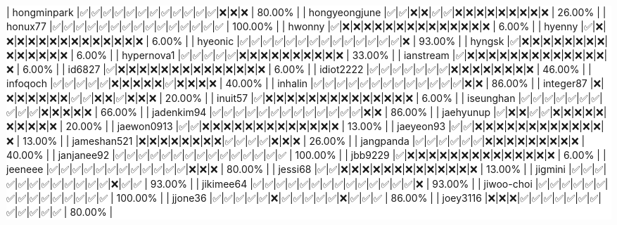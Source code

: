 | hongminpark |:white_check_mark:|:white_check_mark:|:white_check_mark:|:white_check_mark:|:white_check_mark:|:white_check_mark:|:white_check_mark:|:white_check_mark:|:white_check_mark:|:white_check_mark:|:white_check_mark:|:white_check_mark:|:x:|:x:|:x: | 80.00% |
| hongyeongjune |:white_check_mark:|:white_check_mark:|:x:|:x:|:white_check_mark:|:white_check_mark:|:x:|:x:|:x:|:x:|:x:|:x:|:x:|:x:|:x: | 26.00% |
| honux77 |:white_check_mark:|:white_check_mark:|:white_check_mark:|:white_check_mark:|:white_check_mark:|:white_check_mark:|:white_check_mark:|:white_check_mark:|:white_check_mark:|:white_check_mark:|:white_check_mark:|:white_check_mark:|:white_check_mark:|:white_check_mark:|:white_check_mark: | 100.00% |
| hwonny |:white_check_mark:|:x:|:x:|:x:|:x:|:x:|:x:|:x:|:x:|:x:|:x:|:x:|:x:|:x:|:x: | 6.00% |
| hyenny |:white_check_mark:|:x:|:x:|:x:|:x:|:x:|:x:|:x:|:x:|:x:|:x:|:x:|:x:|:x:|:x: | 6.00% |
| hyeonic |:white_check_mark:|:white_check_mark:|:white_check_mark:|:white_check_mark:|:white_check_mark:|:white_check_mark:|:white_check_mark:|:white_check_mark:|:white_check_mark:|:white_check_mark:|:white_check_mark:|:white_check_mark:|:white_check_mark:|:white_check_mark:|:x: | 93.00% |
| hyngsk |:white_check_mark:|:x:|:x:|:x:|:x:|:x:|:x:|:x:|:x:|:x:|:x:|:x:|:x:|:x:|:x: | 6.00% |
| hypernova1 |:white_check_mark:|:white_check_mark:|:white_check_mark:|:white_check_mark:|:white_check_mark:|:x:|:x:|:x:|:x:|:x:|:x:|:x:|:x:|:x:|:x: | 33.00% |
| ianstream |:white_check_mark:|:x:|:x:|:x:|:x:|:x:|:x:|:x:|:x:|:x:|:x:|:x:|:x:|:x:|:x: | 6.00% |
| id6827 |:white_check_mark:|:x:|:x:|:x:|:x:|:x:|:x:|:x:|:x:|:x:|:x:|:x:|:x:|:x:|:x: | 6.00% |
| idiot2222 |:white_check_mark:|:white_check_mark:|:white_check_mark:|:white_check_mark:|:white_check_mark:|:white_check_mark:|:white_check_mark:|:x:|:x:|:x:|:x:|:x:|:x:|:x:|:x: | 46.00% |
| infoqoch |:white_check_mark:|:white_check_mark:|:white_check_mark:|:white_check_mark:|:white_check_mark:|:x:|:x:|:x:|:x:|:x:|:white_check_mark:|:x:|:x:|:x:|:x: | 40.00% |
| inhalin |:white_check_mark:|:white_check_mark:|:white_check_mark:|:white_check_mark:|:white_check_mark:|:white_check_mark:|:white_check_mark:|:white_check_mark:|:white_check_mark:|:white_check_mark:|:white_check_mark:|:white_check_mark:|:white_check_mark:|:x:|:x: | 86.00% |
| integer87 |:x:|:x:|:x:|:x:|:x:|:x:|:x:|:white_check_mark:|:white_check_mark:|:x:|:x:|:white_check_mark:|:x:|:x:|:x: | 20.00% |
| inuit57 |:white_check_mark:|:x:|:x:|:x:|:x:|:x:|:x:|:x:|:x:|:x:|:x:|:x:|:x:|:x:|:x: | 6.00% |
| iseunghan |:white_check_mark:|:white_check_mark:|:white_check_mark:|:white_check_mark:|:white_check_mark:|:white_check_mark:|:white_check_mark:|:white_check_mark:|:white_check_mark:|:white_check_mark:|:x:|:x:|:x:|:x:|:x: | 66.00% |
| jadenkim94 |:white_check_mark:|:white_check_mark:|:white_check_mark:|:white_check_mark:|:white_check_mark:|:white_check_mark:|:white_check_mark:|:white_check_mark:|:white_check_mark:|:white_check_mark:|:white_check_mark:|:white_check_mark:|:white_check_mark:|:x:|:x: | 86.00% |
| jaehyunup |:white_check_mark:|:x:|:x:|:white_check_mark:|:white_check_mark:|:x:|:x:|:x:|:x:|:x:|:x:|:x:|:x:|:x:|:x: | 20.00% |
| jaewon0913 |:white_check_mark:|:white_check_mark:|:x:|:x:|:x:|:x:|:x:|:x:|:x:|:x:|:x:|:x:|:x:|:x:|:x: | 13.00% |
| jaeyeon93 |:white_check_mark:|:white_check_mark:|:x:|:x:|:x:|:x:|:x:|:x:|:x:|:x:|:x:|:x:|:x:|:x:|:x: | 13.00% |
| jameshan521 |:x:|:x:|:x:|:x:|:x:|:x:|:x:|:x:|:white_check_mark:|:white_check_mark:|:white_check_mark:|:white_check_mark:|:x:|:x:|:x: | 26.00% |
| jangpanda |:white_check_mark:|:white_check_mark:|:white_check_mark:|:white_check_mark:|:white_check_mark:|:white_check_mark:|:x:|:x:|:x:|:x:|:x:|:x:|:x:|:x:|:x: | 40.00% |
| janjanee92 |:white_check_mark:|:white_check_mark:|:white_check_mark:|:white_check_mark:|:white_check_mark:|:white_check_mark:|:white_check_mark:|:white_check_mark:|:white_check_mark:|:white_check_mark:|:white_check_mark:|:white_check_mark:|:white_check_mark:|:white_check_mark:|:white_check_mark: | 100.00% |
| jbb9229 |:white_check_mark:|:x:|:x:|:x:|:x:|:x:|:x:|:x:|:x:|:x:|:x:|:x:|:x:|:x:|:x: | 6.00% |
| jeeneee |:white_check_mark:|:white_check_mark:|:white_check_mark:|:white_check_mark:|:white_check_mark:|:white_check_mark:|:white_check_mark:|:white_check_mark:|:white_check_mark:|:white_check_mark:|:white_check_mark:|:white_check_mark:|:x:|:x:|:x: | 80.00% |
| jessi68 |:white_check_mark:|:white_check_mark:|:x:|:x:|:x:|:x:|:x:|:x:|:x:|:x:|:x:|:x:|:x:|:x:|:x: | 13.00% |
| jigmini |:white_check_mark:|:white_check_mark:|:white_check_mark:|:white_check_mark:|:white_check_mark:|:white_check_mark:|:white_check_mark:|:white_check_mark:|:white_check_mark:|:white_check_mark:|:white_check_mark:|:white_check_mark:|:x:|:white_check_mark:|:white_check_mark: | 93.00% |
| jikimee64 |:white_check_mark:|:white_check_mark:|:white_check_mark:|:white_check_mark:|:white_check_mark:|:white_check_mark:|:white_check_mark:|:white_check_mark:|:white_check_mark:|:white_check_mark:|:white_check_mark:|:white_check_mark:|:white_check_mark:|:white_check_mark:|:x: | 93.00% |
| jiwoo-choi |:white_check_mark:|:white_check_mark:|:white_check_mark:|:white_check_mark:|:white_check_mark:|:white_check_mark:|:white_check_mark:|:white_check_mark:|:white_check_mark:|:white_check_mark:|:white_check_mark:|:white_check_mark:|:white_check_mark:|:white_check_mark:|:white_check_mark: | 100.00% |
| jjone36 |:white_check_mark:|:white_check_mark:|:white_check_mark:|:white_check_mark:|:white_check_mark:|:x:|:white_check_mark:|:white_check_mark:|:white_check_mark:|:white_check_mark:|:white_check_mark:|:x:|:white_check_mark:|:white_check_mark:|:white_check_mark: | 86.00% |
| joey3116 |:x:|:x:|:x:|:white_check_mark:|:white_check_mark:|:white_check_mark:|:white_check_mark:|:white_check_mark:|:white_check_mark:|:white_check_mark:|:white_check_mark:|:white_check_mark:|:white_check_mark:|:white_check_mark:|:white_check_mark: | 80.00% |